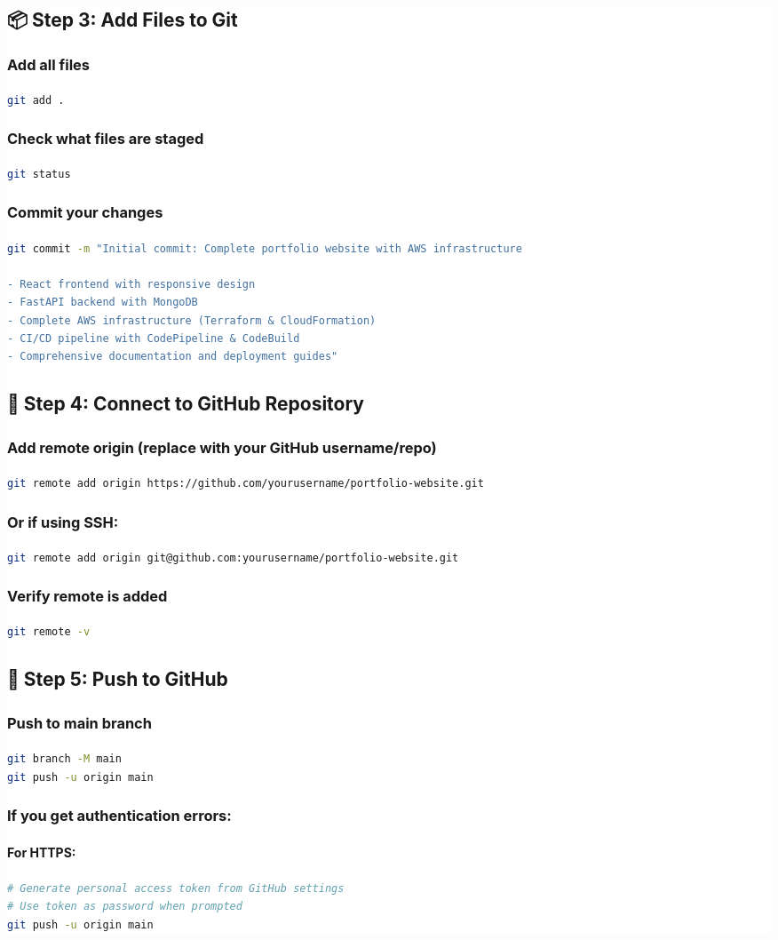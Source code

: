 ## 📦 Step 3: Add Files to Git

### Add all files
```bash
git add .
```

### Check what files are staged
```bash
git status
```

### Commit your changes
```bash
git commit -m "Initial commit: Complete portfolio website with AWS infrastructure

- React frontend with responsive design
- FastAPI backend with MongoDB
- Complete AWS infrastructure (Terraform & CloudFormation)
- CI/CD pipeline with CodePipeline & CodeBuild
- Comprehensive documentation and deployment guides"
```

## 🔗 Step 4: Connect to GitHub Repository

### Add remote origin (replace with your GitHub username/repo)
```bash
git remote add origin https://github.com/yourusername/portfolio-website.git
```

### Or if using SSH:
```bash
git remote add origin git@github.com:yourusername/portfolio-website.git
```

### Verify remote is added
```bash
git remote -v
```

## 🚀 Step 5: Push to GitHub

### Push to main branch
```bash
git branch -M main
git push -u origin main
```

### If you get authentication errors:
#### For HTTPS:
```bash
# Generate personal access token from GitHub settings
# Use token as password when prompted
git push -u origin main
```
